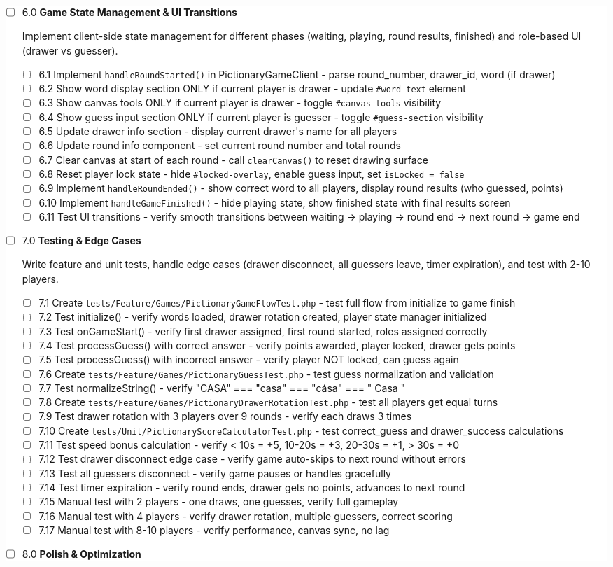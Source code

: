 * [ ] 6.0 **Game State Management & UI Transitions**

  Implement client-side state management for different phases (waiting, playing, round results, finished) and role-based UI (drawer vs guesser).

  * [ ] 6.1 Implement `handleRoundStarted()` in PictionaryGameClient - parse round_number, drawer_id, word (if drawer)
  * [ ] 6.2 Show word display section ONLY if current player is drawer - update `#word-text` element
  * [ ] 6.3 Show canvas tools ONLY if current player is drawer - toggle `#canvas-tools` visibility
  * [ ] 6.4 Show guess input section ONLY if current player is guesser - toggle `#guess-section` visibility
  * [ ] 6.5 Update drawer info section - display current drawer's name for all players
  * [ ] 6.6 Update round info component - set current round number and total rounds
  * [ ] 6.7 Clear canvas at start of each round - call `clearCanvas()` to reset drawing surface
  * [ ] 6.8 Reset player lock state - hide `#locked-overlay`, enable guess input, set `isLocked = false`
  * [ ] 6.9 Implement `handleRoundEnded()` - show correct word to all players, display round results (who guessed, points)
  * [ ] 6.10 Implement `handleGameFinished()` - hide playing state, show finished state with final results screen
  * [ ] 6.11 Test UI transitions - verify smooth transitions between waiting → playing → round end → next round → game end

* [ ] 7.0 **Testing & Edge Cases**

  Write feature and unit tests, handle edge cases (drawer disconnect, all guessers leave, timer expiration), and test with 2-10 players.

  * [ ] 7.1 Create `tests/Feature/Games/PictionaryGameFlowTest.php` - test full flow from initialize to game finish
  * [ ] 7.2 Test initialize() - verify words loaded, drawer rotation created, player state manager initialized
  * [ ] 7.3 Test onGameStart() - verify first drawer assigned, first round started, roles assigned correctly
  * [ ] 7.4 Test processGuess() with correct answer - verify points awarded, player locked, drawer gets points
  * [ ] 7.5 Test processGuess() with incorrect answer - verify player NOT locked, can guess again
  * [ ] 7.6 Create `tests/Feature/Games/PictionaryGuessTest.php` - test guess normalization and validation
  * [ ] 7.7 Test normalizeString() - verify "CASA" === "casa" === "cása" === " Casa "
  * [ ] 7.8 Create `tests/Feature/Games/PictionaryDrawerRotationTest.php` - test all players get equal turns
  * [ ] 7.9 Test drawer rotation with 3 players over 9 rounds - verify each draws 3 times
  * [ ] 7.10 Create `tests/Unit/PictionaryScoreCalculatorTest.php` - test correct_guess and drawer_success calculations
  * [ ] 7.11 Test speed bonus calculation - verify < 10s = +5, 10-20s = +3, 20-30s = +1, > 30s = +0
  * [ ] 7.12 Test drawer disconnect edge case - verify game auto-skips to next round without errors
  * [ ] 7.13 Test all guessers disconnect - verify game pauses or handles gracefully
  * [ ] 7.14 Test timer expiration - verify round ends, drawer gets no points, advances to next round
  * [ ] 7.15 Manual test with 2 players - one draws, one guesses, verify full gameplay
  * [ ] 7.16 Manual test with 4 players - verify drawer rotation, multiple guessers, correct scoring
  * [ ] 7.17 Manual test with 8-10 players - verify performance, canvas sync, no lag

* [ ] 8.0 **Polish & Optimization**
